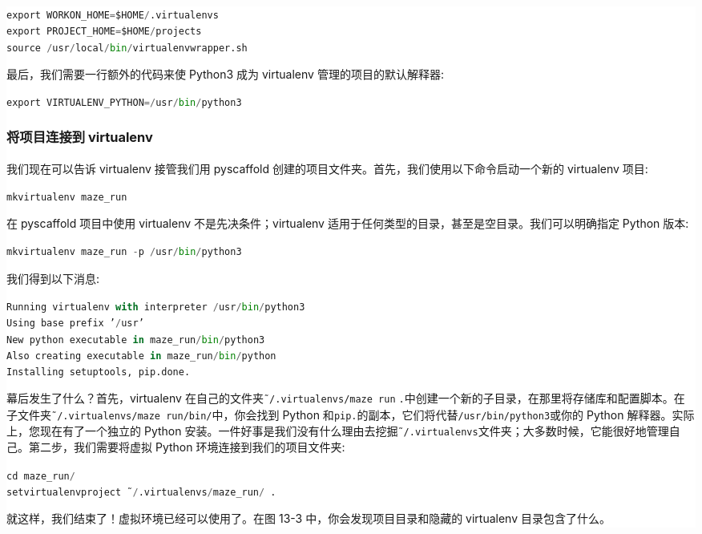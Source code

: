 ```py
export WORKON_HOME=$HOME/.virtualenvs
export PROJECT_HOME=$HOME/projects
source /usr/local/bin/virtualenvwrapper.sh

```

最后，我们需要一行额外的代码来使 Python3 成为 virtualenv 管理的项目的默认解释器:

```py
export VIRTUALENV_PYTHON=/usr/bin/python3

```

### 将项目连接到 virtualenv

我们现在可以告诉 virtualenv 接管我们用 pyscaffold 创建的项目文件夹。首先，我们使用以下命令启动一个新的 virtualenv 项目:

```py
mkvirtualenv maze_run

```

在 pyscaffold 项目中使用 virtualenv 不是先决条件；virtualenv 适用于任何类型的目录，甚至是空目录。我们可以明确指定 Python 版本:

```py
mkvirtualenv maze_run -p /usr/bin/python3

```

我们得到以下消息:

```py
Running virtualenv with interpreter /usr/bin/python3
Using base prefix ’/usr’
New python executable in maze_run/bin/python3
Also creating executable in maze_run/bin/python
Installing setuptools, pip.done.

```

幕后发生了什么？首先，virtualenv 在自己的文件夹`˜/.virtualenvs/maze run` `.`中创建一个新的子目录，在那里将存储库和配置脚本。在子文件夹`˜/.virtualenvs/maze run/bin/`中，你会找到 Python 和`pip.`的副本，它们将代替`/usr/bin/python3`或你的 Python 解释器。实际上，您现在有了一个独立的 Python 安装。一件好事是我们没有什么理由去挖掘`˜/.virtualenvs`文件夹；大多数时候，它能很好地管理自己。第二步，我们需要将虚拟 Python 环境连接到我们的项目文件夹:

```py
cd maze_run/
setvirtualenvproject ˜/.virtualenvs/maze_run/ .

```

就这样，我们结束了！虚拟环境已经可以使用了。在图 13-3 中，你会发现项目目录和隐藏的 virtualenv 目录包含了什么。
